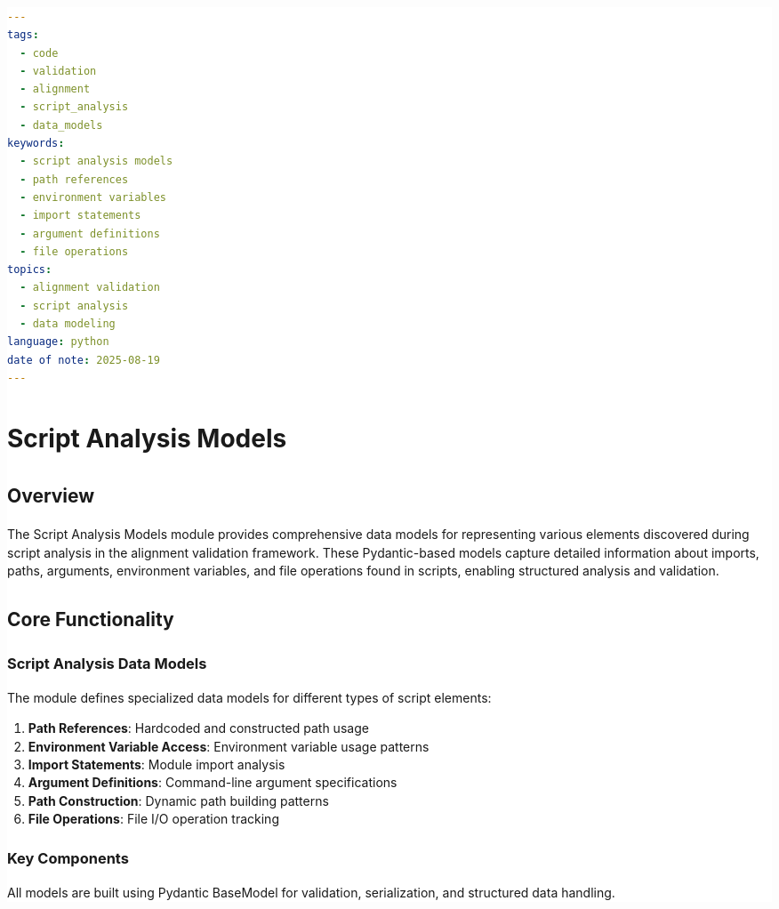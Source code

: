 ```yaml
---
tags:
  - code
  - validation
  - alignment
  - script_analysis
  - data_models
keywords:
  - script analysis models
  - path references
  - environment variables
  - import statements
  - argument definitions
  - file operations
topics:
  - alignment validation
  - script analysis
  - data modeling
language: python
date of note: 2025-08-19
---
```


# Script Analysis Models

## Overview

The Script Analysis Models module provides comprehensive data models for representing various elements discovered during script analysis in the alignment validation framework. These Pydantic-based models capture detailed information about imports, paths, arguments, environment variables, and file operations found in scripts, enabling structured analysis and validation.

## Core Functionality

### Script Analysis Data Models

The module defines specialized data models for different types of script elements:

1. **Path References**: Hardcoded and constructed path usage
2. **Environment Variable Access**: Environment variable usage patterns
3. **Import Statements**: Module import analysis
4. **Argument Definitions**: Command-line argument specifications
5. **Path Construction**: Dynamic path building patterns
6. **File Operations**: File I/O operation tracking

### Key Components

All models are built using Pydantic BaseModel for validation, serialization, and structured data handling.
